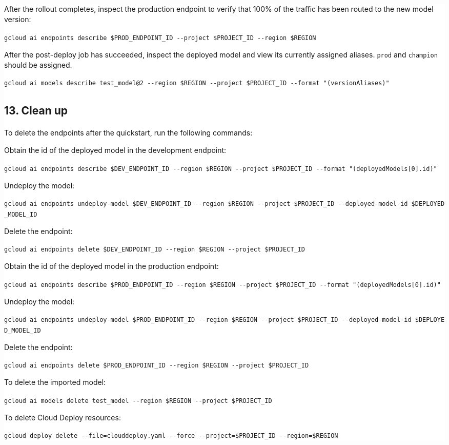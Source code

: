 After the rollout completes, inspect the production endpoint to verify that 100%
of the traffic has been routed to the new model version:
```shell
gcloud ai endpoints describe $PROD_ENDPOINT_ID --project $PROJECT_ID --region $REGION 
```

After the post-deploy job has succeeded, inspect the deployed model and view its currently assigned aliases. `prod` and `champion` should be assigned.

```shell
gcloud ai models describe test_model@2 --region $REGION --project $PROJECT_ID --format "(versionAliases)"
```

## 13. Clean up

To delete the endpoints after the quickstart, run the following commands:

Obtain the id of the deployed model in the development endpoint:
```shell
gcloud ai endpoints describe $DEV_ENDPOINT_ID --region $REGION --project $PROJECT_ID --format "(deployedModels[0].id)"
```

Undeploy the model:
```shell
gcloud ai endpoints undeploy-model $DEV_ENDPOINT_ID --region $REGION --project $PROJECT_ID --deployed-model-id $DEPLOYED_MODEL_ID
```

Delete the endpoint:
```shell
gcloud ai endpoints delete $DEV_ENDPOINT_ID --region $REGION --project $PROJECT_ID
```

Obtain the id of the deployed model in the production endpoint:
```shell
gcloud ai endpoints describe $PROD_ENDPOINT_ID --region $REGION --project $PROJECT_ID --format "(deployedModels[0].id)"
```

Undeploy the model:
```shell
gcloud ai endpoints undeploy-model $PROD_ENDPOINT_ID --region $REGION --project $PROJECT_ID --deployed-model-id $DEPLOYED_MODEL_ID
```

Delete the endpoint:
```shell
gcloud ai endpoints delete $PROD_ENDPOINT_ID --region $REGION --project $PROJECT_ID
```

To delete the imported model:

```shell
gcloud ai models delete test_model --region $REGION --project $PROJECT_ID
```

To delete Cloud Deploy resources:

```shell
gcloud deploy delete --file=clouddeploy.yaml --force --project=$PROJECT_ID --region=$REGION
```
